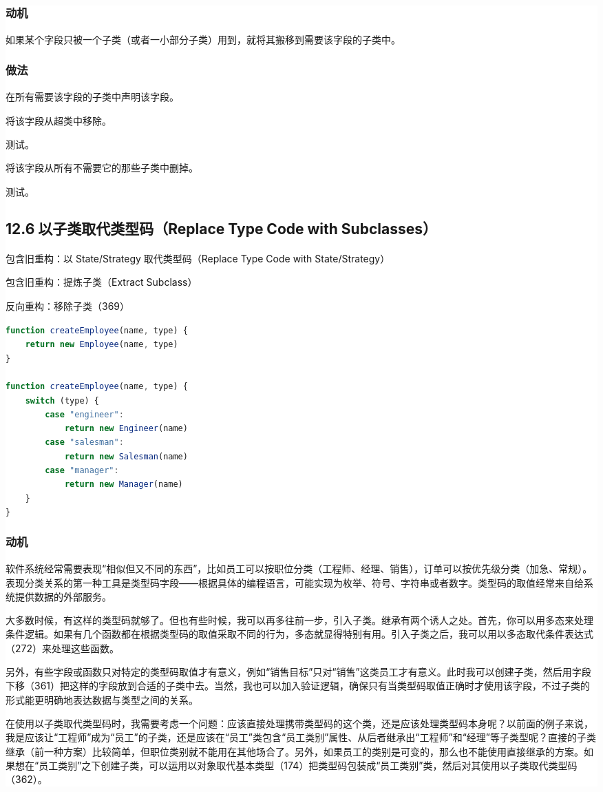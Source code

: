 ### 动机

如果某个字段只被一个子类（或者一小部分子类）用到，就将其搬移到需要该字段的子类中。

### 做法

在所有需要该字段的子类中声明该字段。

将该字段从超类中移除。

测试。

将该字段从所有不需要它的那些子类中删掉。

测试。

## 12.6 以子类取代类型码（Replace Type Code with Subclasses）

包含旧重构：以 State/Strategy 取代类型码（Replace Type Code with State/Strategy）

包含旧重构：提炼子类（Extract Subclass）

反向重构：移除子类（369）

```js
function createEmployee(name, type) {
    return new Employee(name, type)
}

function createEmployee(name, type) {
    switch (type) {
        case "engineer":
            return new Engineer(name)
        case "salesman":
            return new Salesman(name)
        case "manager":
            return new Manager(name)
    }
}
```

### 动机

软件系统经常需要表现“相似但又不同的东西”，比如员工可以按职位分类（工程师、经理、销售），订单可以按优先级分类（加急、常规）。表现分类关系的第一种工具是类型码字段——根据具体的编程语言，可能实现为枚举、符号、字符串或者数字。类型码的取值经常来自给系统提供数据的外部服务。

大多数时候，有这样的类型码就够了。但也有些时候，我可以再多往前一步，引入子类。继承有两个诱人之处。首先，你可以用多态来处理条件逻辑。如果有几个函数都在根据类型码的取值采取不同的行为，多态就显得特别有用。引入子类之后，我可以用以多态取代条件表达式（272）来处理这些函数。

另外，有些字段或函数只对特定的类型码取值才有意义，例如“销售目标”只对“销售”这类员工才有意义。此时我可以创建子类，然后用字段下移（361）把这样的字段放到合适的子类中去。当然，我也可以加入验证逻辑，确保只有当类型码取值正确时才使用该字段，不过子类的形式能更明确地表达数据与类型之间的关系。

在使用以子类取代类型码时，我需要考虑一个问题：应该直接处理携带类型码的这个类，还是应该处理类型码本身呢？以前面的例子来说，我是应该让“工程师”成为“员工”的子类，还是应该在“员工”类包含“员工类别”属性、从后者继承出“工程师”和“经理”等子类型呢？直接的子类继承（前一种方案）比较简单，但职位类别就不能用在其他场合了。另外，如果员工的类别是可变的，那么也不能使用直接继承的方案。如果想在“员工类别”之下创建子类，可以运用以对象取代基本类型（174）把类型码包装成“员工类别”类，然后对其使用以子类取代类型码（362）。
